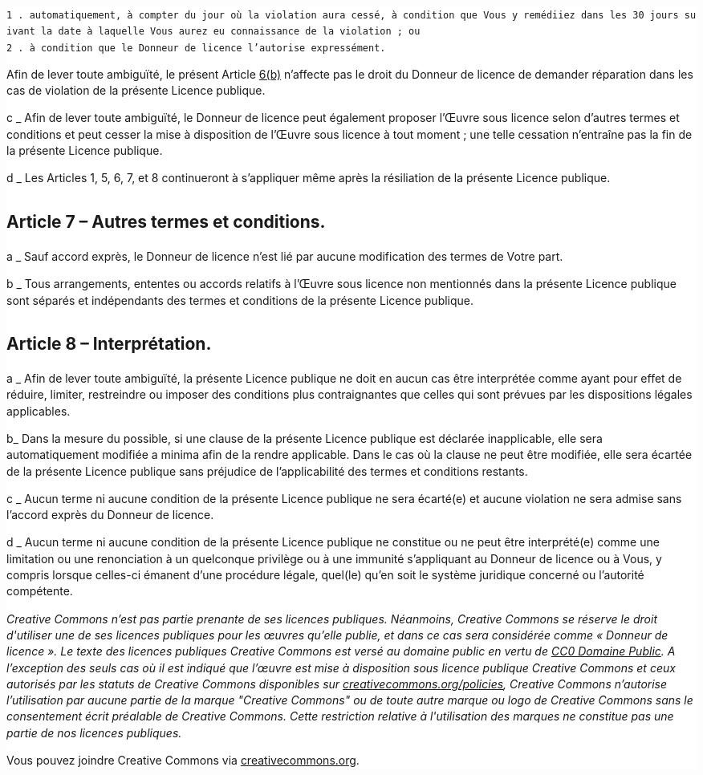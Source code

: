     1 . automatiquement, à compter du jour où la violation aura cessé, à condition que Vous y remédiiez dans les 30 jours suivant la date à laquelle Vous aurez eu connaissance de la violation ; ou
    2 . à condition que le Donneur de licence l’autorise expressément.

Afin de lever toute ambiguïté, le présent Article [6(b)](https://creativecommons.org/licenses/by-nc-nd/4.0/legalcode.fr#s6b) n’affecte pas le droit du Donneur de licence de demander réparation dans les cas de violation de la présente Licence publique.

c _ Afin de lever toute ambiguïté, le Donneur de licence peut également proposer l’Œuvre sous licence selon d’autres termes et conditions et peut cesser la mise à disposition de l’Œuvre sous licence à tout moment ; une telle cessation n’entraîne pas la fin de la présente Licence publique.

d _ Les Articles 1, 5, 6, 7, et 8 continueront à s’appliquer même après la résiliation de la présente Licence publique.

## Article 7 – Autres termes et conditions.

 a _ Sauf accord exprès, le Donneur de licence n’est lié par aucune modification des termes de Votre part.

b _ Tous arrangements, ententes ou accords relatifs à l’Œuvre sous licence non mentionnés dans la présente Licence publique sont séparés et indépendants des termes et conditions de la présente Licence publique.

## Article 8 – Interprétation.

a _ Afin de lever toute ambiguïté, la présente Licence publique ne doit en aucun cas être interprétée comme ayant pour effet de réduire, limiter, restreindre ou imposer des conditions plus contraignantes que celles qui sont prévues par les dispositions légales applicables.

b_ Dans la mesure du possible, si une clause de la présente Licence publique est déclarée inapplicable, elle sera automatiquement modifiée a minima afin de la rendre applicable. Dans le cas où la clause ne peut être modifiée, elle sera écartée de la présente Licence publique sans préjudice de l’applicabilité des termes et conditions restants.

c _ Aucun terme ni aucune condition de la présente Licence publique ne sera écarté(e) et aucune violation ne sera admise sans l’accord exprès du Donneur de licence.

d _ Aucun terme ni aucune condition de la présente Licence publique ne constitue ou ne peut être interprété(e) comme une limitation ou une renonciation à un quelconque privilège ou à une immunité s’appliquant au Donneur de licence ou à Vous, y compris lorsque celles-ci émanent d’une procédure légale, quel(le) qu’en soit le système juridique concerné ou l’autorité compétente.

_Creative Commons n’est pas partie prenante de ses licences publiques. Néanmoins, Creative Commons se réserve le droit d'utiliser une de ses licences publiques pour les œuvres qu’elle publie, et dans ce cas sera considérée comme « Donneur de licence ». Le texte des licences publiques Creative Commons est versé au domaine public en vertu de [CC0 Domaine Public](https://creativecommons.org/publicdomain/zero/1.0/legalcode.fr). A l’exception des seuls cas où il est indiqué que l’œuvre est mise à disposition sous licence publique Creative Commons et ceux autorisés par les statuts de Creative Commons disponibles sur [creativecommons.org/policies](https://creativecommons.org/policies), Creative Commons n’autorise l’utilisation par aucune partie de la marque "Creative Commons" ou de toute autre marque ou logo de Creative Commons sans le consentement écrit préalable de Creative Commons. Cette restriction relative à l'utilisation des marques ne constitue pas une partie de nos licences publiques._

Vous pouvez joindre Creative Commons via [creativecommons.org](https://creativecommons.org/).
